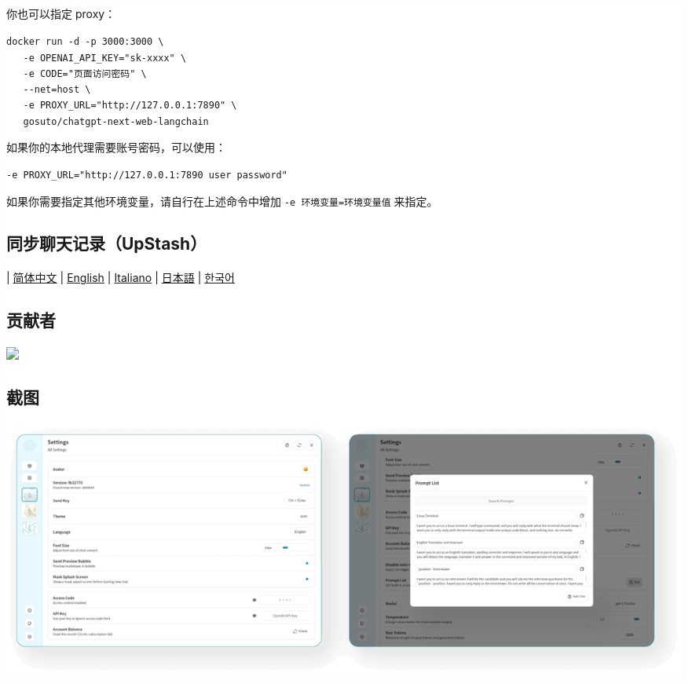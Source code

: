 你也可以指定 proxy：

```shell
docker run -d -p 3000:3000 \
   -e OPENAI_API_KEY="sk-xxxx" \
   -e CODE="页面访问密码" \
   --net=host \
   -e PROXY_URL="http://127.0.0.1:7890" \
   gosuto/chatgpt-next-web-langchain
```

如果你的本地代理需要账号密码，可以使用：

```shell
-e PROXY_URL="http://127.0.0.1:7890 user password"
```

如果你需要指定其他环境变量，请自行在上述命令中增加 `-e 环境变量=环境变量值` 来指定。

## 同步聊天记录（UpStash）

| [简体中文](./docs/synchronise-chat-logs-cn.md) | [English](./docs/synchronise-chat-logs-en.md) | [Italiano](./docs/synchronise-chat-logs-es.md) | [日本語](./docs/synchronise-chat-logs-ja.md) | [한국어](./docs/synchronise-chat-logs-ko.md)


## 贡献者

<a href="https://github.com/Hk-Gosuto/ChatGPT-Next-Web-LangChain/graphs/contributors">
  <img src="https://contrib.rocks/image?repo=Hk-Gosuto/ChatGPT-Next-Web-LangChain" />
</a>

## 截图

![Settings](./docs/images/settings.png)
